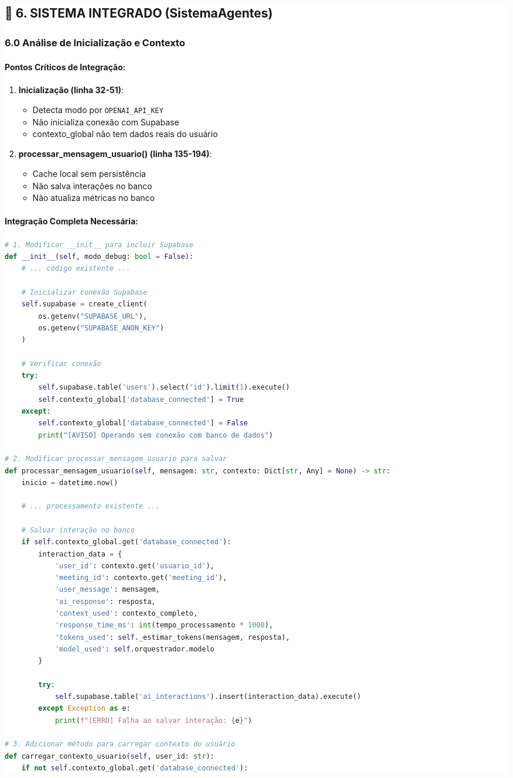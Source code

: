 ## 🎯 6. SISTEMA INTEGRADO (SistemaAgentes)

### 6.0 Análise de Inicialização e Contexto

#### Pontos Críticos de Integração:

1. **Inicialização (linha 32-51)**:
   - Detecta modo por `OPENAI_API_KEY`
   - Não inicializa conexão com Supabase
   - contexto_global não tem dados reais do usuário

2. **processar_mensagem_usuario() (linha 135-194)**:
   - Cache local sem persistência
   - Não salva interações no banco
   - Não atualiza métricas no banco

#### Integração Completa Necessária:

```python
# 1. Modificar __init__ para incluir Supabase
def __init__(self, modo_debug: bool = False):
    # ... código existente ...
    
    # Inicializar conexão Supabase
    self.supabase = create_client(
        os.getenv("SUPABASE_URL"),
        os.getenv("SUPABASE_ANON_KEY")
    )
    
    # Verificar conexão
    try:
        self.supabase.table('users').select('id').limit(1).execute()
        self.contexto_global['database_connected'] = True
    except:
        self.contexto_global['database_connected'] = False
        print("[AVISO] Operando sem conexão com banco de dados")

# 2. Modificar processar_mensagem_usuario para salvar
def processar_mensagem_usuario(self, mensagem: str, contexto: Dict[str, Any] = None) -> str:
    inicio = datetime.now()
    
    # ... processamento existente ...
    
    # Salvar interação no banco
    if self.contexto_global.get('database_connected'):
        interaction_data = {
            'user_id': contexto.get('usuario_id'),
            'meeting_id': contexto.get('meeting_id'),
            'user_message': mensagem,
            'ai_response': resposta,
            'context_used': contexto_completo,
            'response_time_ms': int(tempo_processamento * 1000),
            'tokens_used': self._estimar_tokens(mensagem, resposta),
            'model_used': self.orquestrador.modelo
        }
        
        try:
            self.supabase.table('ai_interactions').insert(interaction_data).execute()
        except Exception as e:
            print(f"[ERRO] Falha ao salvar interação: {e}")

# 3. Adicionar método para carregar contexto do usuário
def carregar_contexto_usuario(self, user_id: str):
    if not self.contexto_global.get('database_connected'):
```